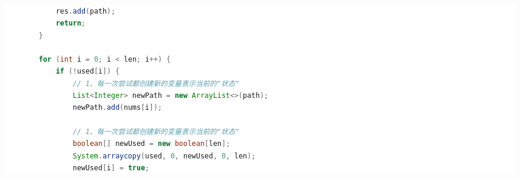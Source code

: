   ```java
              res.add(path);
              return;
          }
  
          for (int i = 0; i < len; i++) {
              if (!used[i]) {
                  // 1、每一次尝试都创建新的变量表示当前的"状态"
                  List<Integer> newPath = new ArrayList<>(path);
                  newPath.add(nums[i]);
  				
                  // 1、每一次尝试都创建新的变量表示当前的"状态"
                  boolean[] newUsed = new boolean[len];
                  System.arraycopy(used, 0, newUsed, 0, len);
                  newUsed[i] = true;
  
